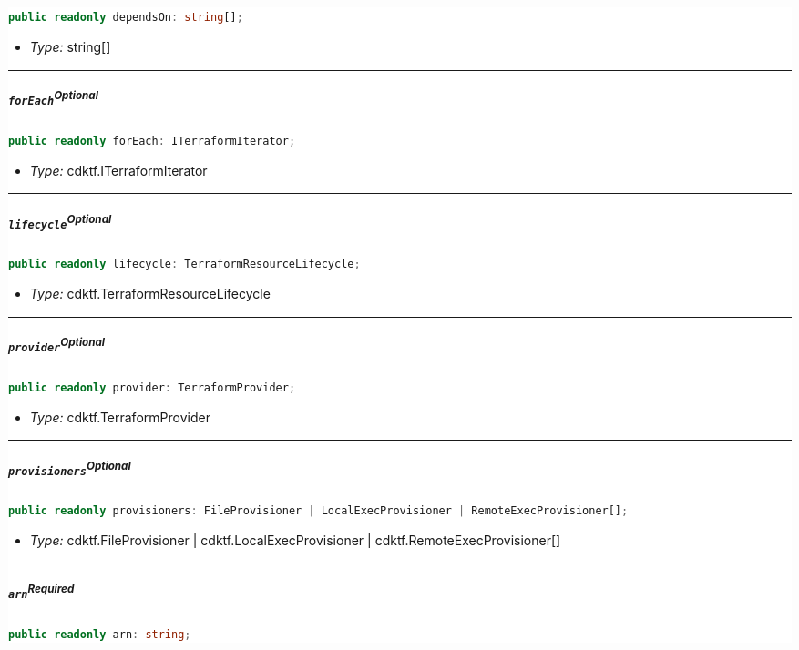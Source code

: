 ```typescript
public readonly dependsOn: string[];
```

- *Type:* string[]

---

##### `forEach`<sup>Optional</sup> <a name="forEach" id="@cdktf/aws-cdk.dbSecurityGroup.DbSecurityGroup.property.forEach"></a>

```typescript
public readonly forEach: ITerraformIterator;
```

- *Type:* cdktf.ITerraformIterator

---

##### `lifecycle`<sup>Optional</sup> <a name="lifecycle" id="@cdktf/aws-cdk.dbSecurityGroup.DbSecurityGroup.property.lifecycle"></a>

```typescript
public readonly lifecycle: TerraformResourceLifecycle;
```

- *Type:* cdktf.TerraformResourceLifecycle

---

##### `provider`<sup>Optional</sup> <a name="provider" id="@cdktf/aws-cdk.dbSecurityGroup.DbSecurityGroup.property.provider"></a>

```typescript
public readonly provider: TerraformProvider;
```

- *Type:* cdktf.TerraformProvider

---

##### `provisioners`<sup>Optional</sup> <a name="provisioners" id="@cdktf/aws-cdk.dbSecurityGroup.DbSecurityGroup.property.provisioners"></a>

```typescript
public readonly provisioners: FileProvisioner | LocalExecProvisioner | RemoteExecProvisioner[];
```

- *Type:* cdktf.FileProvisioner | cdktf.LocalExecProvisioner | cdktf.RemoteExecProvisioner[]

---

##### `arn`<sup>Required</sup> <a name="arn" id="@cdktf/aws-cdk.dbSecurityGroup.DbSecurityGroup.property.arn"></a>

```typescript
public readonly arn: string;
```

